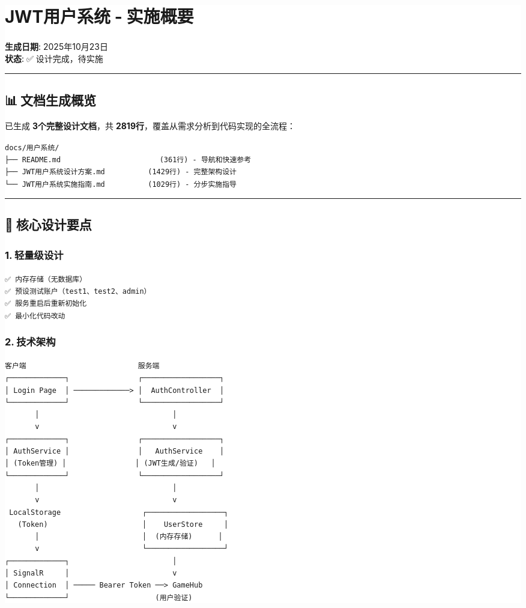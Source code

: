 # JWT用户系统 - 实施概要

**生成日期**: 2025年10月23日  
**状态**: ✅ 设计完成，待实施

---

## 📊 文档生成概览

已生成 **3个完整设计文档**，共 **2819行**，覆盖从需求分析到代码实现的全流程：

```
docs/用户系统/
├── README.md                       (361行) - 导航和快速参考
├── JWT用户系统设计方案.md          (1429行) - 完整架构设计
└── JWT用户系统实施指南.md          (1029行) - 分步实施指导
```

---

## 🎯 核心设计要点

### 1. 轻量级设计

```
✅ 内存存储（无数据库）
✅ 预设测试账户（test1、test2、admin）
✅ 服务重启后重新初始化
✅ 最小化代码改动
```

### 2. 技术架构

```
客户端                          服务端
┌─────────────┐                ┌──────────────────┐
│ Login Page  │ ─────────────> │  AuthController  │
└─────────────┘                └──────────────────┘
       │                               │
       v                               v
┌─────────────┐                ┌──────────────────┐
│ AuthService │                │   AuthService    │
│ (Token管理) │                │ (JWT生成/验证)   │
└─────────────┘                └──────────────────┘
       │                               │
       v                               v
 LocalStorage                   ┌──────────────────┐
   (Token)                      │    UserStore     │
       │                        │  (内存存储)      │
       v                        └──────────────────┘
┌─────────────┐                        │
│ SignalR     │                        v
│ Connection  │ ───── Bearer Token ──> GameHub
└─────────────┘                    (用户验证)
```
